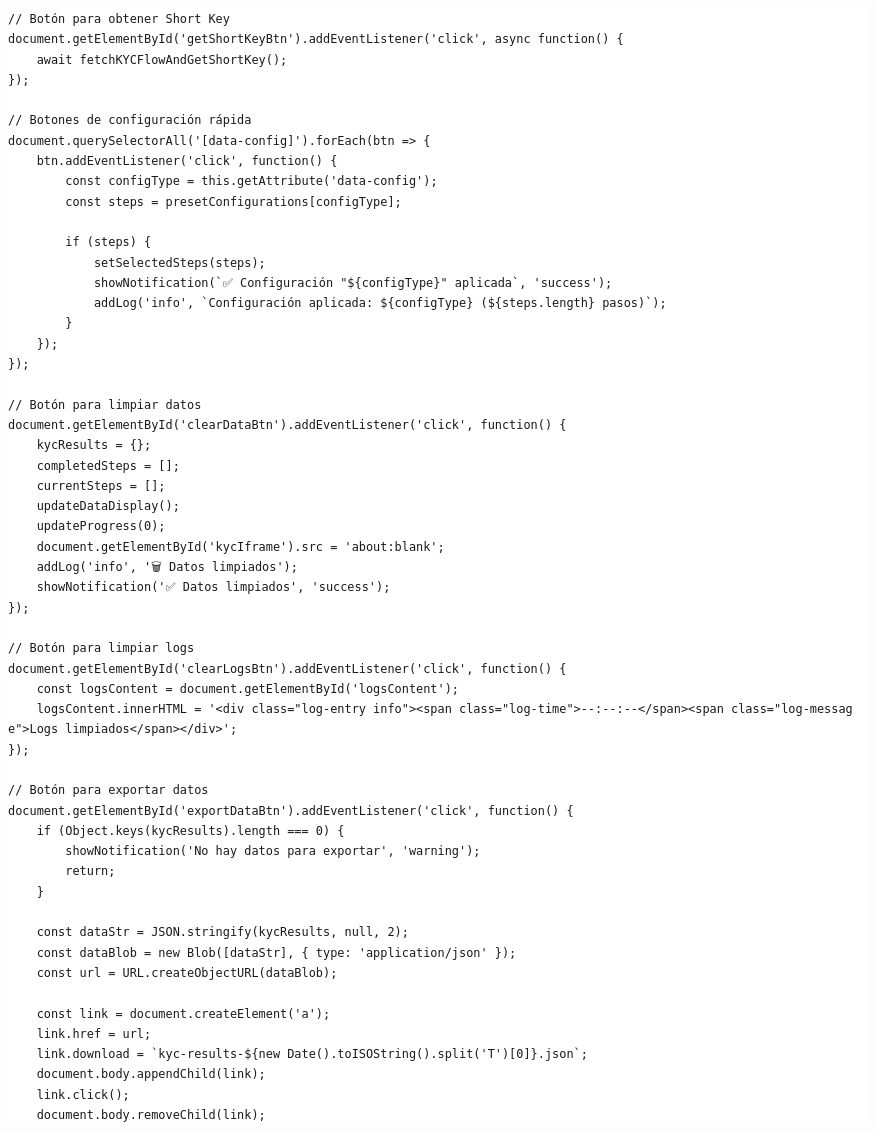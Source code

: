     // Botón para obtener Short Key
    document.getElementById('getShortKeyBtn').addEventListener('click', async function() {
        await fetchKYCFlowAndGetShortKey();
    });

    // Botones de configuración rápida
    document.querySelectorAll('[data-config]').forEach(btn => {
        btn.addEventListener('click', function() {
            const configType = this.getAttribute('data-config');
            const steps = presetConfigurations[configType];

            if (steps) {
                setSelectedSteps(steps);
                showNotification(`✅ Configuración "${configType}" aplicada`, 'success');
                addLog('info', `Configuración aplicada: ${configType} (${steps.length} pasos)`);
            }
        });
    });

    // Botón para limpiar datos
    document.getElementById('clearDataBtn').addEventListener('click', function() {
        kycResults = {};
        completedSteps = [];
        currentSteps = [];
        updateDataDisplay();
        updateProgress(0);
        document.getElementById('kycIframe').src = 'about:blank';
        addLog('info', '🗑️ Datos limpiados');
        showNotification('✅ Datos limpiados', 'success');
    });

    // Botón para limpiar logs
    document.getElementById('clearLogsBtn').addEventListener('click', function() {
        const logsContent = document.getElementById('logsContent');
        logsContent.innerHTML = '<div class="log-entry info"><span class="log-time">--:--:--</span><span class="log-message">Logs limpiados</span></div>';
    });

    // Botón para exportar datos
    document.getElementById('exportDataBtn').addEventListener('click', function() {
        if (Object.keys(kycResults).length === 0) {
            showNotification('No hay datos para exportar', 'warning');
            return;
        }

        const dataStr = JSON.stringify(kycResults, null, 2);
        const dataBlob = new Blob([dataStr], { type: 'application/json' });
        const url = URL.createObjectURL(dataBlob);

        const link = document.createElement('a');
        link.href = url;
        link.download = `kyc-results-${new Date().toISOString().split('T')[0]}.json`;
        document.body.appendChild(link);
        link.click();
        document.body.removeChild(link);
